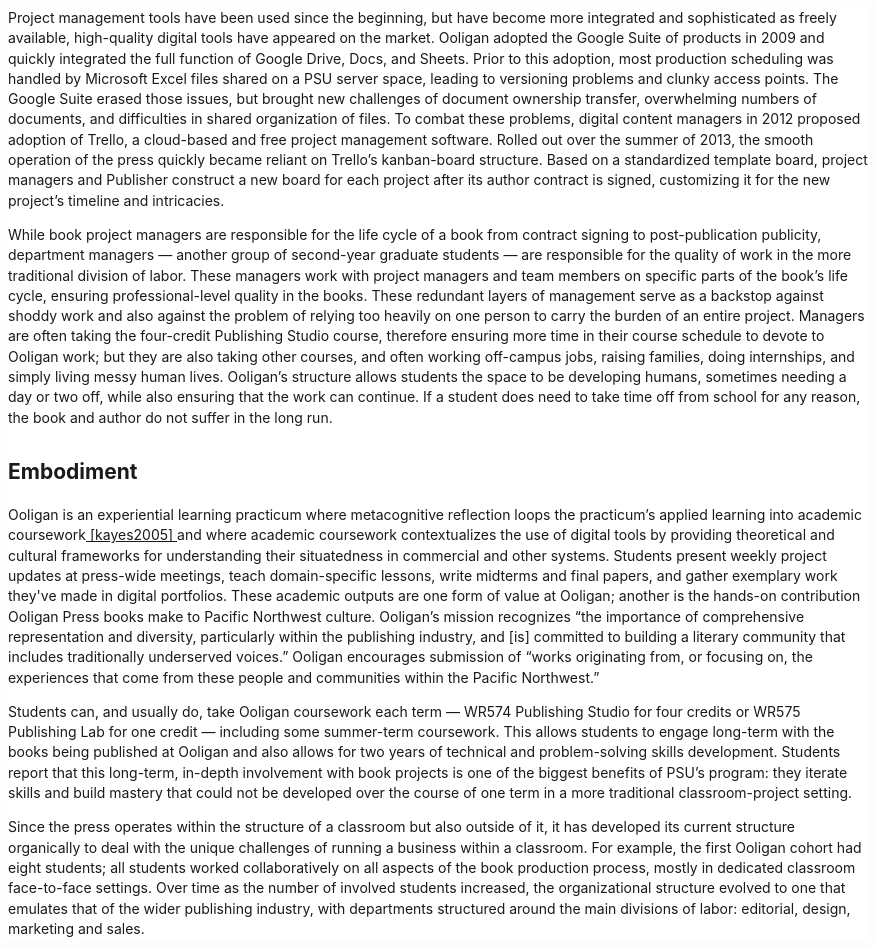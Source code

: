 Project management tools have been used since the beginning, but have become more integrated and sophisticated as freely available, high-quality digital tools have appeared on the market. Ooligan adopted the Google Suite of products in 2009 and quickly integrated the full function of Google Drive, Docs, and Sheets. Prior to this adoption, most production scheduling was handled by Microsoft Excel files shared on a PSU server space, leading to versioning problems and clunky access points. The Google Suite erased those issues, but brought new challenges of document ownership transfer, overwhelming numbers of documents, and difficulties in shared organization of files. To combat these problems, digital content managers in 2012 proposed adoption of Trello, a cloud-based and free project management software. Rolled out over the summer of 2013, the smooth operation of the press quickly became reliant on Trello’s kanban-board structure. Based on a standardized template board, project managers and Publisher construct a new board for each project after its author contract is signed, customizing it for the new project’s timeline and intricacies.

While book project managers are responsible for the life cycle of a book from contract signing to post-publication publicity, department managers — another group of second-year graduate students — are responsible for the quality of work in the more traditional division of labor. These managers work with project managers and team members on specific parts of the book’s life cycle, ensuring professional-level quality in the books. These redundant layers of management serve as a backstop against shoddy work and also against the problem of relying too heavily on one person to carry the burden of an entire project. Managers are often taking the four-credit Publishing Studio course, therefore ensuring more time in their course schedule to devote to Ooligan work; but they are also taking other courses, and often working off-campus jobs, raising families, doing internships, and simply living messy human lives. Ooligan’s structure allows students the space to be developing humans, sometimes needing a day or two off, while also ensuring that the work can continue. If a student does need to take time off from school for any reason, the book and author do not suffer in the long run.




## Embodiment

Ooligan is an experiential learning practicum where metacognitive reflection loops the practicum’s applied learning into academic coursework<a class="footnote-ref" href="#kayes2005"> [kayes2005] </a>and where academic coursework contextualizes the use of digital tools by providing theoretical and cultural frameworks for understanding their situatedness in commercial and other systems. Students present weekly project updates at press-wide meetings, teach domain-specific lessons, write midterms and final papers, and gather exemplary work they've made in digital portfolios. These academic outputs are one form of value at Ooligan; another is the hands-on contribution Ooligan Press books make to Pacific Northwest culture. Ooligan’s mission recognizes “the importance of comprehensive representation and diversity, particularly within the publishing industry, and [is] committed to building a literary community that includes traditionally underserved voices.” Ooligan encourages submission of “works originating from, or focusing on, the experiences that come from these people and communities within the Pacific Northwest.” 

Students can, and usually do, take Ooligan coursework each term — WR574 Publishing Studio for four credits or WR575 Publishing Lab for one credit — including some summer-term coursework. This allows students to engage long-term with the books being published at Ooligan and also allows for two years of technical and problem-solving skills development. Students report that this long-term, in-depth involvement with book projects is one of the biggest benefits of PSU’s program: they iterate skills and build mastery that could not be developed over the course of one term in a more traditional classroom-project setting.

Since the press operates within the structure of a classroom but also outside of it, it has developed its current structure organically to deal with the unique challenges of running a business within a classroom. For example, the first Ooligan cohort had eight students; all students worked collaboratively on all aspects of the book production process, mostly in dedicated classroom face-to-face settings. Over time as the number of involved students increased, the organizational structure evolved to one that emulates that of the wider publishing industry, with departments structured around the main divisions of labor: editorial, design, marketing and sales.


[^1]: Ooligan Press:[https://ooligan.pdx.edu/](https://ooligan.pdx.edu/). Portland State Master’s in Book Publishing program:[https://publishing.pdx.edu/](https://publishing.pdx.edu/).
[^2]: The Book Lab:[https://www.english.umd.edu/BookLab](https://www.english.umd.edu/BookLab); Huskiana Press:[https://cssh.northeastern.edu/huskiana/](https://cssh.northeastern.edu/huskiana/); Rutgers Initiative for the Book:[https://sites.rutgers.edu/ru-book-initiative/new-rib-postcards/](https://sites.rutgers.edu/ru-book-initiative/new-rib-postcards/).
[^3]: Flanders, “Building Otherwise” , in _Bodies of Information_ (eds. Wernimont and Losh) 292.
[^4]: Overarching questions remain about “the significance of the cultural, intellectual, and social conditions that shaped the earliest work in digital humanities” by female punch card operators trained to work on Father Busa’s _Index Thomisticus_ . “Although further research is needed to uncover the role and responsibilities of women in this project, Busa certainly depended on their input, and our work is to write them back into the historical record,” declare Terras and Nyhan (2016).
[^5]: [https://pdxscholar.library.pdx.edu/eng_bookpubpaper/](https://pdxscholar.library.pdx.edu/eng_bookpubpaper/)## Bibliography
